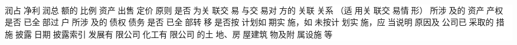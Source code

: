润占
净利
润总
额的
比例
资产
出售
定价
原则
是否
为关
联交
易
与交
易对
方的
关联
关系
（适
用关
联交
易情
形）
所涉
及的
资产
产权
是否
已全
部过
户
所涉
及的
债权
债务
是否
已全
部转
移
是否按
计划如
期实
施，如
未按计
划实
施，应
当说明
原因及
公司已
采取的
措施
披露
日期
披露索引
发展有
限公司
化工有
限公司
的土
地、房
屋建筑
物及附
属设施
等